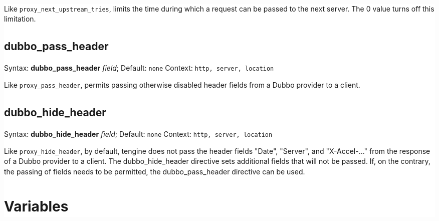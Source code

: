 Like ```proxy_next_upstream_tries```, limits the time during which a request can be passed to the next server. The 0 value turns off this limitation.


dubbo_pass_header
--------------------------

Syntax:	  **dubbo_pass_header**  *field*;
Default: `none`
Context: `http, server, location`

Like ```proxy_pass_header```, permits passing otherwise disabled header fields from a Dubbo provider to a client.


dubbo_hide_header
--------------------------

Syntax:	  **dubbo_hide_header**  *field*;
Default: `none`
Context: `http, server, location`

Like ```proxy_hide_header```, by default, tengine does not pass the header fields "Date", "Server", and "X-Accel-..." from the response of a Dubbo provider to a client. The dubbo_hide_header directive sets additional fields that will not be passed. If, on the contrary, the passing of fields needs to be permitted, the dubbo_pass_header directive can be used.


Variables
=========

